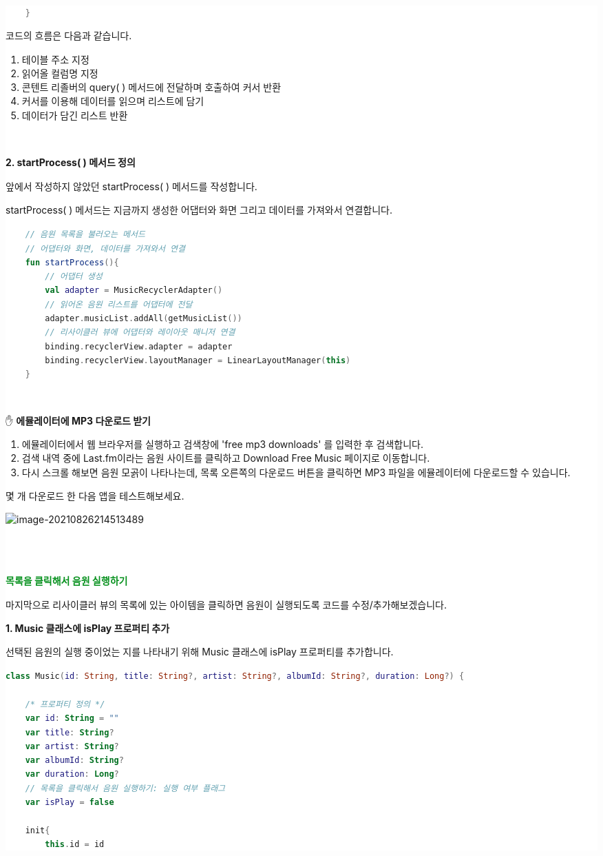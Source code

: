 ```kotlin
    }
```

코드의 흐름은 다음과 같습니다. 

1. 테이블 주소 지정
2. 읽어올 컬럼명 지정
3. 콘텐트 리졸버의 query( ) 메서드에 전달하며 호출하여 커서 반환
4. 커서를 이용해 데이터를 읽으며 리스트에 담기
5. 데이터가 담긴 리스트 반환

<br>

**2. startProcess( ) 메서드 정의**

앞에서 작성하지 않았던 startProcess( ) 메서드를 작성합니다. 

startProcess( ) 메서드는 지금까지 생성한 어댑터와 화면 그리고 데이터를 가져와서 연결합니다. 

```kotlin
    // 음원 목록을 불러오는 메서드
    // 어댑터와 화면, 데이터를 가져와서 연결
    fun startProcess(){
        // 어댑터 생성
        val adapter = MusicRecyclerAdapter()
        // 읽어온 음원 리스트를 어댑터에 전달
        adapter.musicList.addAll(getMusicList())
        // 리사이클러 뷰에 어댑터와 레이아웃 매니저 연결
        binding.recyclerView.adapter = adapter
        binding.recyclerView.layoutManager = LinearLayoutManager(this)
    }
```

<br>

✋ **에뮬레이터에 MP3 다운로드 받기**

1. 에뮬레이터에서 웹 브라우저를 실행하고 검색창에 'free mp3 downloads' 를 입력한 후 검색합니다. 
2. 검색 내역 중에 Last.fm이라는 음원 사이트를 클릭하고 Download Free Music 페이지로 이동합니다. 
3. 다시 스크롤 해보면 음원 모곩이 나타나는데, 목록 오른쪽의 다운로드 버튼을 클릭하면 MP3 파일을 에뮬레이터에 다운로드할 수 있습니다. 

몇 개 다운로드 한 다음 앱을 테스트해보세요. 

![image-20210826214513489](https://user-images.githubusercontent.com/70505378/130973850-b951c8a0-75df-4c0e-8f9e-de1fa8c8d361.png)

<br>

<br>

**<span style="color:rgb(7, 145, 30)">목록을 클릭해서 음원 실행하기</span>**

마지막으로 리사이클러 뷰의 목록에 있는 아이템을 클릭하면 음원이 실행되도록 코드를 수정/추가해보겠습니다. 

**1. Music 클래스에 isPlay 프로퍼티 추가**

선택된 음원의 실행 중이었는 지를 나타내기 위해 Music 클래스에 isPlay 프로퍼티를 추가합니다. 

```kotlin
class Music(id: String, title: String?, artist: String?, albumId: String?, duration: Long?) {

    /* 프로퍼티 정의 */
    var id: String = ""
    var title: String?
    var artist: String?
    var albumId: String?
    var duration: Long?
    // 목록을 클릭해서 음원 실행하기: 실행 여부 플래그
    var isPlay = false

    init{
        this.id = id
```